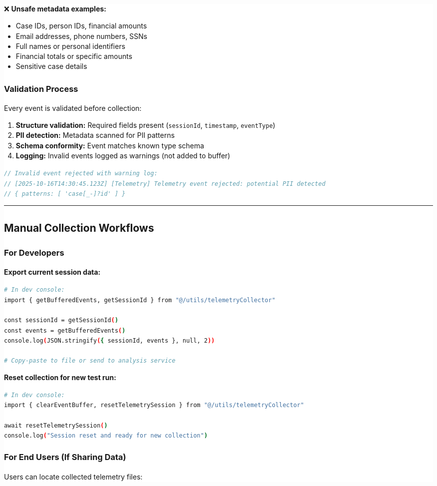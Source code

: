 ❌ **Unsafe metadata examples:**
- Case IDs, person IDs, financial amounts
- Email addresses, phone numbers, SSNs
- Full names or personal identifiers
- Financial totals or specific amounts
- Sensitive case details

### Validation Process

Every event is validated before collection:

1. **Structure validation:** Required fields present (`sessionId`, `timestamp`, `eventType`)
2. **PII detection:** Metadata scanned for PII patterns
3. **Schema conformity:** Event matches known type schema
4. **Logging:** Invalid events logged as warnings (not added to buffer)

```typescript
// Invalid event rejected with warning log:
// [2025-10-16T14:30:45.123Z] [Telemetry] Telemetry event rejected: potential PII detected
// { patterns: [ 'case[_-]?id' ] }
```

---

## Manual Collection Workflows

### For Developers

**Export current session data:**

```bash
# In dev console:
import { getBufferedEvents, getSessionId } from "@/utils/telemetryCollector"

const sessionId = getSessionId()
const events = getBufferedEvents()
console.log(JSON.stringify({ sessionId, events }, null, 2))

# Copy-paste to file or send to analysis service
```

**Reset collection for new test run:**

```bash
# In dev console:
import { clearEventBuffer, resetTelemetrySession } from "@/utils/telemetryCollector"

await resetTelemetrySession()
console.log("Session reset and ready for new collection")
```

### For End Users (If Sharing Data)

Users can locate collected telemetry files:

